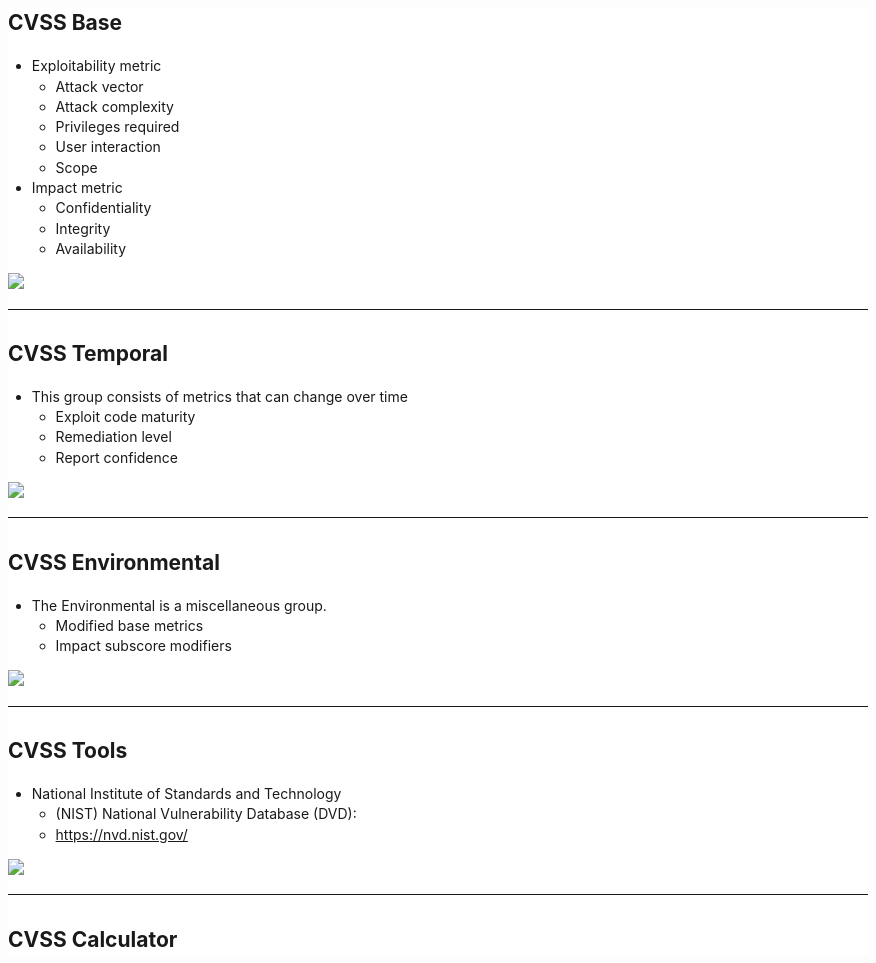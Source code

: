 

## CVSS Base

* Exploitability metric
  * Attack vector
  * Attack complexity
  * Privileges required
  * User interaction
  * Scope
* Impact metric
  * Confidentiality
  * Integrity
  * Availability

![](../../assets/images/cybersecurity/threat-01-pexels-tima-miroshnichenko-6253977.jpg)

---

## CVSS Temporal

* This group consists of metrics that can change over time
  * Exploit code maturity
  * Remediation level
  * Report confidence

![](../../assets/images/cybersecurity/threat-01-pexels-tima-miroshnichenko-6253977.jpg)

---

## CVSS Environmental

* The Environmental is a miscellaneous group.
  * Modified base metrics
  * Impact subscore modifiers

![](../../assets/images/cybersecurity/threat-01-pexels-tima-miroshnichenko-6253977.jpg)

---

## CVSS Tools

* National Institute of Standards and Technology
  * (NIST) National Vulnerability Database (DVD):
  * https://nvd.nist.gov/

![](../../assets/images/cybersecurity/threat-02.png)

---

## CVSS Calculator
